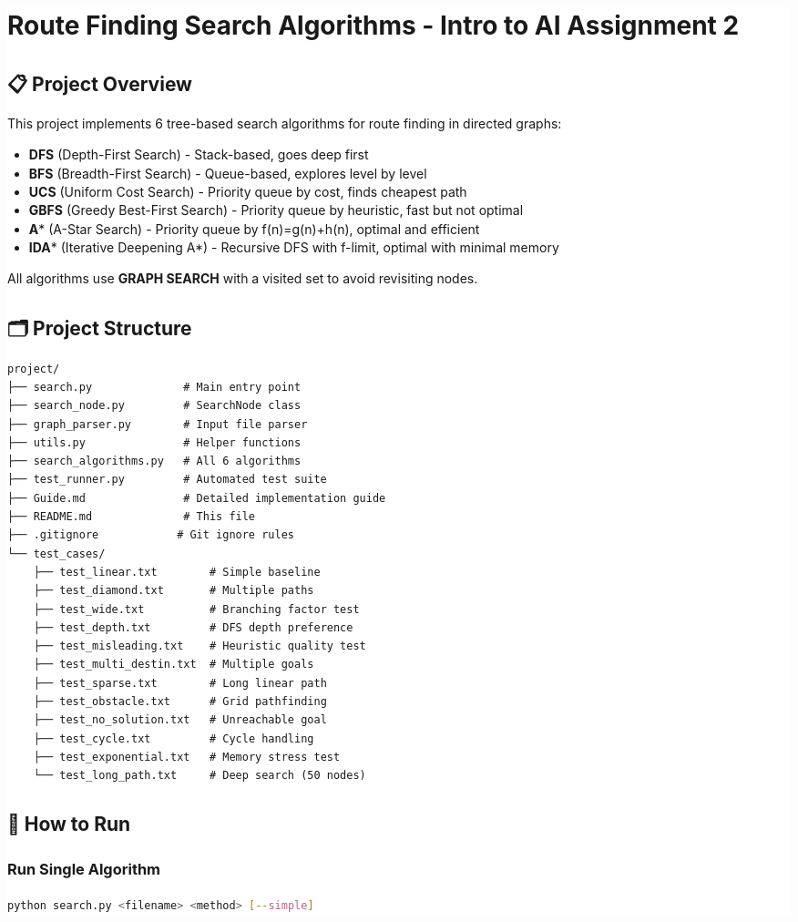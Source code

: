 # Route Finding Search Algorithms - Intro to AI Assignment 2

## 📋 Project Overview

This project implements 6 tree-based search algorithms for route finding in directed graphs:
- **DFS** (Depth-First Search) - Stack-based, goes deep first
- **BFS** (Breadth-First Search) - Queue-based, explores level by level
- **UCS** (Uniform Cost Search) - Priority queue by cost, finds cheapest path
- **GBFS** (Greedy Best-First Search) - Priority queue by heuristic, fast but not optimal
- **A*** (A-Star Search) - Priority queue by f(n)=g(n)+h(n), optimal and efficient
- **IDA*** (Iterative Deepening A*) - Recursive DFS with f-limit, optimal with minimal memory

All algorithms use **GRAPH SEARCH** with a visited set to avoid revisiting nodes.

## 🗂️ Project Structure

```
project/
├── search.py              # Main entry point 
├── search_node.py         # SearchNode class 
├── graph_parser.py        # Input file parser 
├── utils.py               # Helper functions 
├── search_algorithms.py   # All 6 algorithms 
├── test_runner.py         # Automated test suite 
├── Guide.md               # Detailed implementation guide
├── README.md              # This file
├── .gitignore            # Git ignore rules
└── test_cases/
    ├── test_linear.txt        # Simple baseline
    ├── test_diamond.txt       # Multiple paths
    ├── test_wide.txt          # Branching factor test
    ├── test_depth.txt         # DFS depth preference
    ├── test_misleading.txt    # Heuristic quality test
    ├── test_multi_destin.txt  # Multiple goals
    ├── test_sparse.txt        # Long linear path
    ├── test_obstacle.txt      # Grid pathfinding
    ├── test_no_solution.txt   # Unreachable goal
    ├── test_cycle.txt         # Cycle handling
    ├── test_exponential.txt   # Memory stress test
    └── test_long_path.txt     # Deep search (50 nodes)
```

## 🚀 How to Run

### Run Single Algorithm

```bash
python search.py <filename> <method> [--simple]
```
